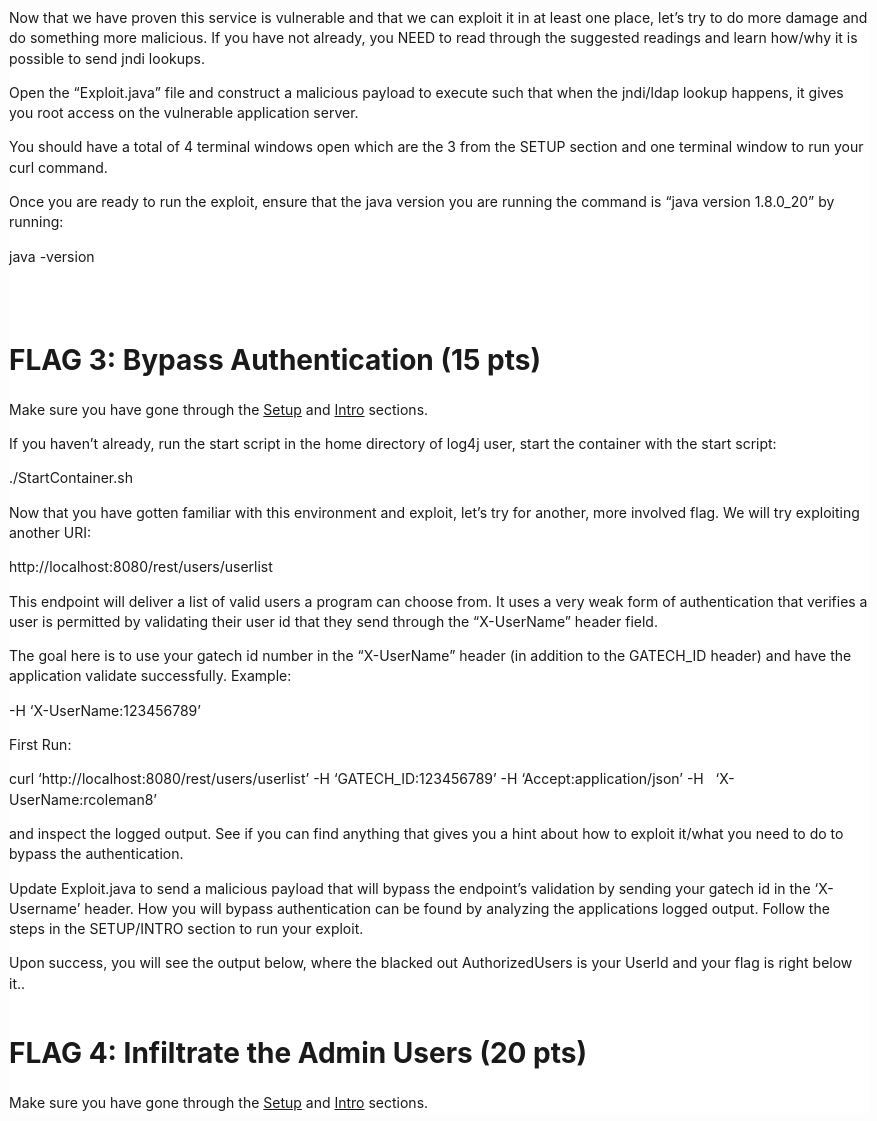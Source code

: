 Now that we have proven this service is vulnerable and that we can exploit it in at least one place, let’s try to do more damage and do something more malicious. If you have not already, you NEED to read through the suggested readings and learn how/why it is possible to send jndi lookups.

Open the “Exploit.java” file and construct a malicious payload to execute such that when the jndi/ldap lookup happens, it gives you root access on the vulnerable application server.

You should have a total of 4 terminal windows open which are the 3 from the SETUP section and one terminal window to run your curl command.

Once you are ready to run the exploit, ensure that the java version you are running the command is “java version 1.8.0_20” by running:

java -version

&nbsp;

<h1><strong>FLAG 3: Bypass Authentication (15 pts)</strong></h1>
Make sure you have gone through the&nbsp;<a href="https://github.gatech.edu/pages/cs6035-tools/cs6035-tools.github.io/Projects/Log4Shell/setup.html">Setup</a>&nbsp;and&nbsp;<a href="https://github.gatech.edu/pages/cs6035-tools/cs6035-tools.github.io/Projects/Log4Shell/introflag.html">Intro</a>&nbsp;sections.

If you haven’t already, run the start script in the home directory of log4j user, start the container with the start script:

./StartContainer.sh

Now that you have gotten familiar with this environment and exploit, let’s try for another, more involved flag. We will try exploiting another URI:

http://localhost:8080/rest/users/userlist

This endpoint will deliver a list of valid users a program can choose from. It uses a very weak form of authentication that verifies a user is permitted by validating their user id that they send through the “X-UserName” header field.

The goal here is to use your gatech id number in the “X-UserName” header (in addition to the GATECH_ID header) and have the application validate successfully. Example:

-H ‘X-UserName:123456789’

First Run:

curl ‘http://localhost:8080/rest/users/userlist’ -H ‘GATECH_ID:123456789’ -H ‘Accept:application/json’ -H&nbsp;&nbsp; ‘X-UserName:rcoleman8’

and inspect the logged output. See if you can find anything that gives you a hint about how to exploit it/what you need to do to bypass the authentication.

Update Exploit.java to send a malicious payload that will bypass the endpoint’s validation by sending your gatech id in the ‘X-Username’ header. How you will bypass authentication can be found by analyzing the applications logged output. Follow the steps in the SETUP/INTRO section to run your exploit.

Upon success, you will see the output below, where the blacked out AuthorizedUsers is your UserId and your flag is right below it..

<h1><strong>FLAG 4: Infiltrate the Admin Users (20 pts)</strong></h1>
Make sure you have gone through the&nbsp;<a href="https://github.gatech.edu/pages/cs6035-tools/cs6035-tools.github.io/Projects/Log4Shell/setup.html">Setup</a>&nbsp;and&nbsp;<a href="https://github.gatech.edu/pages/cs6035-tools/cs6035-tools.github.io/Projects/Log4Shell/introflag.html">Intro</a>&nbsp;sections.
